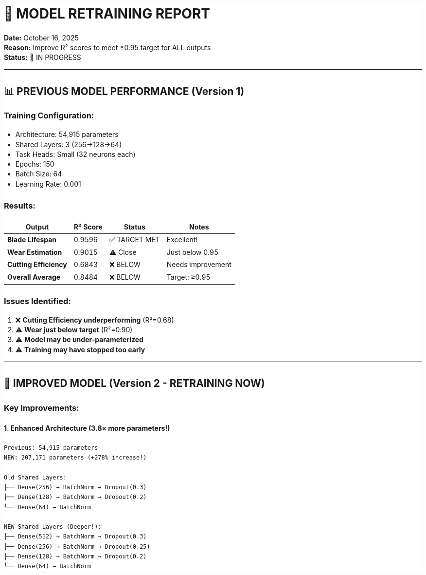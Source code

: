 # 🔄 MODEL RETRAINING REPORT
**Date:** October 16, 2025  
**Reason:** Improve R² scores to meet ≥0.95 target for ALL outputs  
**Status:** 🔄 IN PROGRESS

---

## 📊 PREVIOUS MODEL PERFORMANCE (Version 1)

### Training Configuration:
- Architecture: 54,915 parameters
- Shared Layers: 3 (256→128→64)
- Task Heads: Small (32 neurons each)
- Epochs: 150
- Batch Size: 64
- Learning Rate: 0.001

### Results:
| Output | R² Score | Status | Notes |
|--------|----------|--------|-------|
| **Blade Lifespan** | 0.9596 | ✅ TARGET MET | Excellent! |
| **Wear Estimation** | 0.9015 | ⚠️ Close | Just below 0.95 |
| **Cutting Efficiency** | 0.6843 | ❌ BELOW | Needs improvement |
| **Overall Average** | 0.8484 | ❌ BELOW | Target: ≥0.95 |

### Issues Identified:
1. ❌ **Cutting Efficiency underperforming** (R²=0.68)
2. ⚠️ **Wear just below target** (R²=0.90)
3. ⚠️ **Model may be under-parameterized**
4. ⚠️ **Training may have stopped too early**

---

## 🚀 IMPROVED MODEL (Version 2 - RETRAINING NOW)

### Key Improvements:

#### 1. **Enhanced Architecture** (3.8× more parameters!)
```
Previous: 54,915 parameters
NEW: 207,171 parameters (+278% increase!)

Old Shared Layers:
├── Dense(256) → BatchNorm → Dropout(0.3)
├── Dense(128) → BatchNorm → Dropout(0.2)
└── Dense(64) → BatchNorm

NEW Shared Layers (Deeper!):
├── Dense(512) → BatchNorm → Dropout(0.3)
├── Dense(256) → BatchNorm → Dropout(0.25)
├── Dense(128) → BatchNorm → Dropout(0.2)
└── Dense(64) → BatchNorm
```
